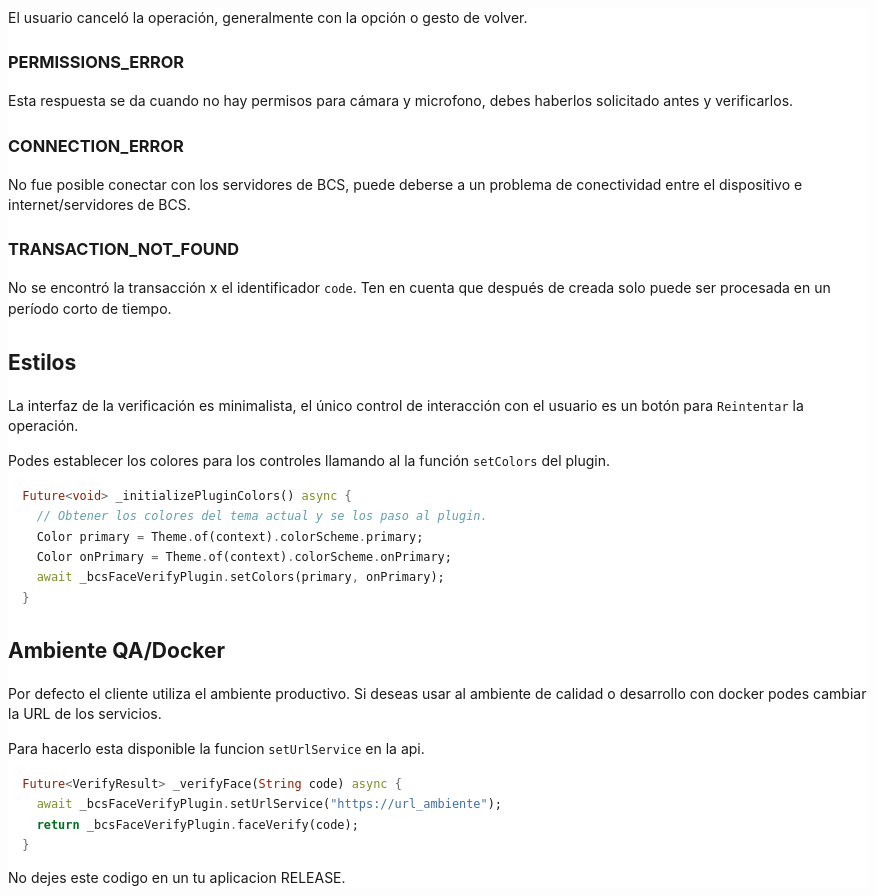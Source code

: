 El usuario canceló la operación, generalmente con la opción o gesto de volver.

### PERMISSIONS_ERROR

Esta respuesta se da cuando no hay permisos para cámara y microfono, debes haberlos solicitado antes y verificarlos.

### CONNECTION_ERROR

No fue posible conectar con los servidores de BCS, puede deberse a un problema de conectividad entre el dispositivo e internet/servidores de BCS.

### TRANSACTION_NOT_FOUND

No se encontró la transacción x el identificador `code`. Ten en cuenta que después de creada solo puede ser procesada en un período corto de tiempo. 

## Estilos

La interfaz de la verificación es minimalista, el único control de interacción con el usuario es un botón para `Reintentar` la operación.

Podes establecer los colores para los controles llamando al la función `setColors` del plugin. 

```dart
  Future<void> _initializePluginColors() async {
    // Obtener los colores del tema actual y se los paso al plugin.
    Color primary = Theme.of(context).colorScheme.primary;
    Color onPrimary = Theme.of(context).colorScheme.onPrimary;
    await _bcsFaceVerifyPlugin.setColors(primary, onPrimary);
  }
```

## Ambiente QA/Docker

Por defecto el cliente utiliza el ambiente productivo. Si deseas usar al ambiente de calidad o desarrollo con docker podes cambiar la URL de los servicios.

Para hacerlo esta disponible la funcion `setUrlService` en la api.

```dart
  Future<VerifyResult> _verifyFace(String code) async {
    await _bcsFaceVerifyPlugin.setUrlService("https://url_ambiente");
    return _bcsFaceVerifyPlugin.faceVerify(code);
  }
```

<aside class="negative">
No dejes este codigo en un tu aplicacion RELEASE.
</aside>